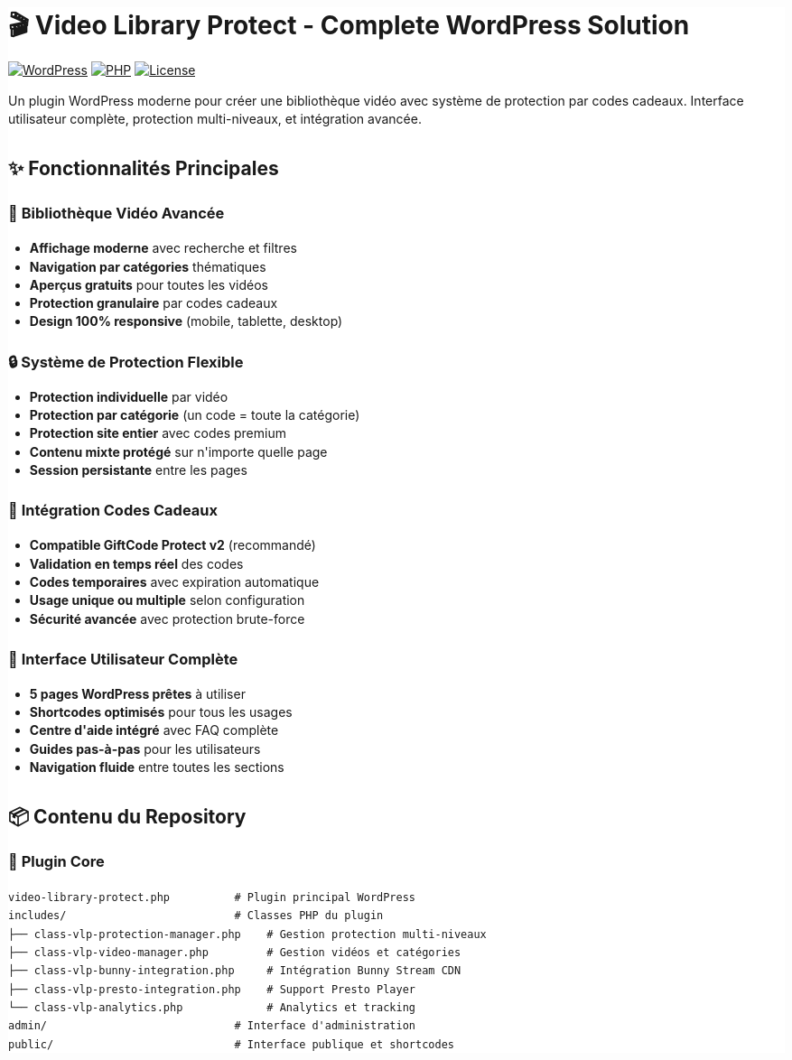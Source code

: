 # 🎬 Video Library Protect - Complete WordPress Solution

[![WordPress](https://img.shields.io/badge/WordPress-5.0%2B-blue.svg)](https://wordpress.org)
[![PHP](https://img.shields.io/badge/PHP-7.4%2B-purple.svg)](https://php.net)
[![License](https://img.shields.io/badge/License-GPL%20v2%2B-green.svg)](https://www.gnu.org/licenses/gpl-2.0.html)

Un plugin WordPress moderne pour créer une bibliothèque vidéo avec système de protection par codes cadeaux. Interface utilisateur complète, protection multi-niveaux, et intégration avancée.

## ✨ **Fonctionnalités Principales**

### 🎥 **Bibliothèque Vidéo Avancée**
- **Affichage moderne** avec recherche et filtres
- **Navigation par catégories** thématiques
- **Aperçus gratuits** pour toutes les vidéos
- **Protection granulaire** par codes cadeaux
- **Design 100% responsive** (mobile, tablette, desktop)

### 🔒 **Système de Protection Flexible**
- **Protection individuelle** par vidéo
- **Protection par catégorie** (un code = toute la catégorie)
- **Protection site entier** avec codes premium
- **Contenu mixte protégé** sur n'importe quelle page
- **Session persistante** entre les pages

### 🎁 **Intégration Codes Cadeaux**
- **Compatible GiftCode Protect v2** (recommandé)
- **Validation en temps réel** des codes
- **Codes temporaires** avec expiration automatique
- **Usage unique ou multiple** selon configuration
- **Sécurité avancée** avec protection brute-force

### 🚀 **Interface Utilisateur Complète**
- **5 pages WordPress prêtes** à utiliser
- **Shortcodes optimisés** pour tous les usages
- **Centre d'aide intégré** avec FAQ complète
- **Guides pas-à-pas** pour les utilisateurs
- **Navigation fluide** entre toutes les sections

## 📦 **Contenu du Repository**

### 🔧 **Plugin Core** 
```
video-library-protect.php          # Plugin principal WordPress
includes/                          # Classes PHP du plugin
├── class-vlp-protection-manager.php    # Gestion protection multi-niveaux
├── class-vlp-video-manager.php         # Gestion vidéos et catégories
├── class-vlp-bunny-integration.php     # Intégration Bunny Stream CDN
├── class-vlp-presto-integration.php    # Support Presto Player
└── class-vlp-analytics.php             # Analytics et tracking
admin/                             # Interface d'administration
public/                            # Interface publique et shortcodes
```
